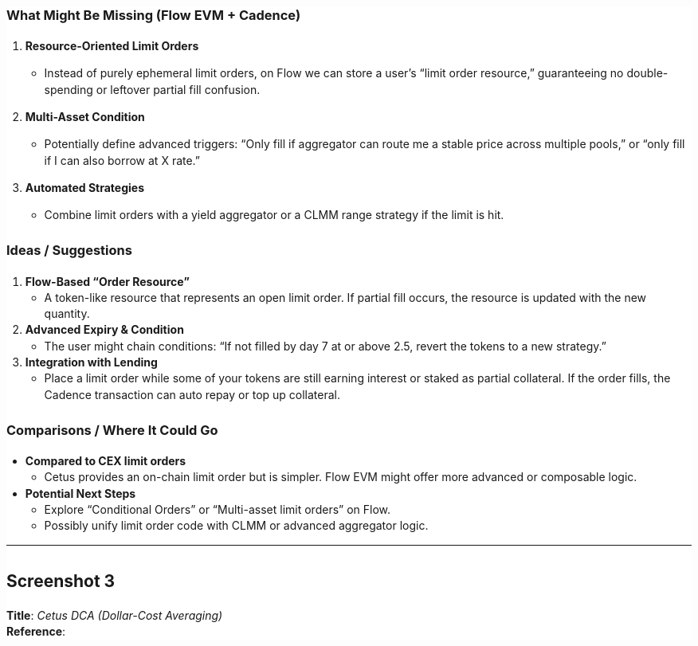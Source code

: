 ### **What Might Be Missing (Flow EVM + Cadence)**

1. **Resource-Oriented Limit Orders**  
   - Instead of purely ephemeral limit orders, on Flow we can store a user’s “limit order resource,” guaranteeing no double-spending or leftover partial fill confusion.

2. **Multi-Asset Condition**  
   - Potentially define advanced triggers: “Only fill if aggregator can route me a stable price across multiple pools,” or “only fill if I can also borrow at X rate.”

3. **Automated Strategies**  
   - Combine limit orders with a yield aggregator or a CLMM range strategy if the limit is hit.

### **Ideas / Suggestions**

1. **Flow-Based “Order Resource”**  
   - A token-like resource that represents an open limit order. If partial fill occurs, the resource is updated with the new quantity.  
2. **Advanced Expiry & Condition**  
   - The user might chain conditions: “If not filled by day 7 at or above 2.5, revert the tokens to a new strategy.”  
3. **Integration with Lending**  
   - Place a limit order while some of your tokens are still earning interest or staked as partial collateral. If the order fills, the Cadence transaction can auto repay or top up collateral.

### **Comparisons / Where It Could Go**

- **Compared to CEX limit orders**  
  - Cetus provides an on-chain limit order but is simpler. Flow EVM might offer more advanced or composable logic.  
- **Potential Next Steps**  
  - Explore “Conditional Orders” or “Multi-asset limit orders” on Flow.  
  - Possibly unify limit order code with CLMM or advanced aggregator logic.

---

## **Screenshot 3**  
**Title**: *Cetus DCA (Dollar-Cost Averaging)*  
**Reference**:  